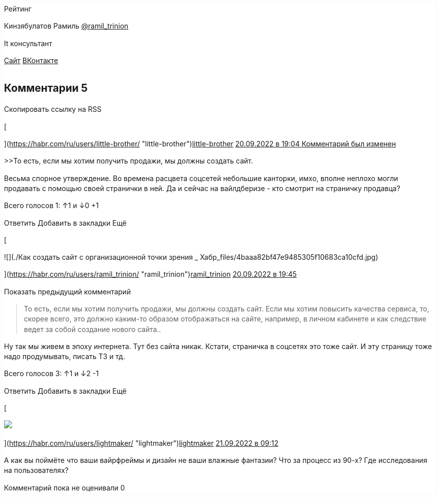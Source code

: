 Рейтинг

Кинзябулатов Рамиль [@ramil\_trinion](https://habr.com/ru/users/ramil_trinion/)

It консультант

[Сайт](https://trinion.org/) [ВКонтакте](https://vk.com/rkinzyabulatov)

Комментарии 5
-------------

Скопировать ссылку на RSS

[

](https://habr.com/ru/users/little-brother/ "little-brother")[little-brother](https://habr.com/ru/users/little-brother/) [20.09.2022 в 19:04 Комментарий был изменен](https://habr.com/ru/post/689296/#comment_24752698)

\>>То есть, если мы хотим получить продажи, мы должны создать сайт. 

Весьма спорное утверждение. Во времена расцвета соцсетей небольшие канторки, имхо, вполне неплохо могли продавать с помощью своей странички в ней. Да и сейчас на вайлдберизе - кто смотрит на страничку продавца?

Всего голосов 1: ↑1 и ↓0 +1

Ответить Добавить в закладки Ещё

[

![](./Как создать сайт с организационной точки зрения _ Хабр_files/4baaa82bf47e9485305f10683ca10cfd.jpg)

](https://habr.com/ru/users/ramil_trinion/ "ramil_trinion")[ramil\_trinion](https://habr.com/ru/users/ramil_trinion/) [20.09.2022 в 19:45](https://habr.com/ru/post/689296/#comment_24752830)

Показать предыдущий комментарий

> То есть, если мы хотим получить продажи, мы должны создать сайт. Если мы хотим повысить качества сервиса, то, скорее всего, это должно каким-то образом отображаться на сайте, например, в личном кабинете и как следствие ведет за собой создание нового сайта.. 

Ну так мы живем в эпоху интернета. Тут без сайта никак. Кстати, страничка в соцсетях это тоже сайт. И эту страницу тоже надо продумывать, писать ТЗ и тд.

Всего голосов 3: ↑1 и ↓2 \-1

Ответить Добавить в закладки Ещё

[

![](https://habrastorage.org/r/w32/getpro/habr/avatars/b26/081/53c/b2608153c7101eaed25c1885299a5853.jpg)

](https://habr.com/ru/users/lightmaker/ "lightmaker")[lightmaker](https://habr.com/ru/users/lightmaker/) [21.09.2022 в 09:12](https://habr.com/ru/post/689296/#comment_24754240)

А как вы поймёте что ваши вайрфреймы и дизайн не ваши влажные фантазии? Что за процесс из 90-х? Где исследования на пользователях?

Комментарий пока не оценивали 0
